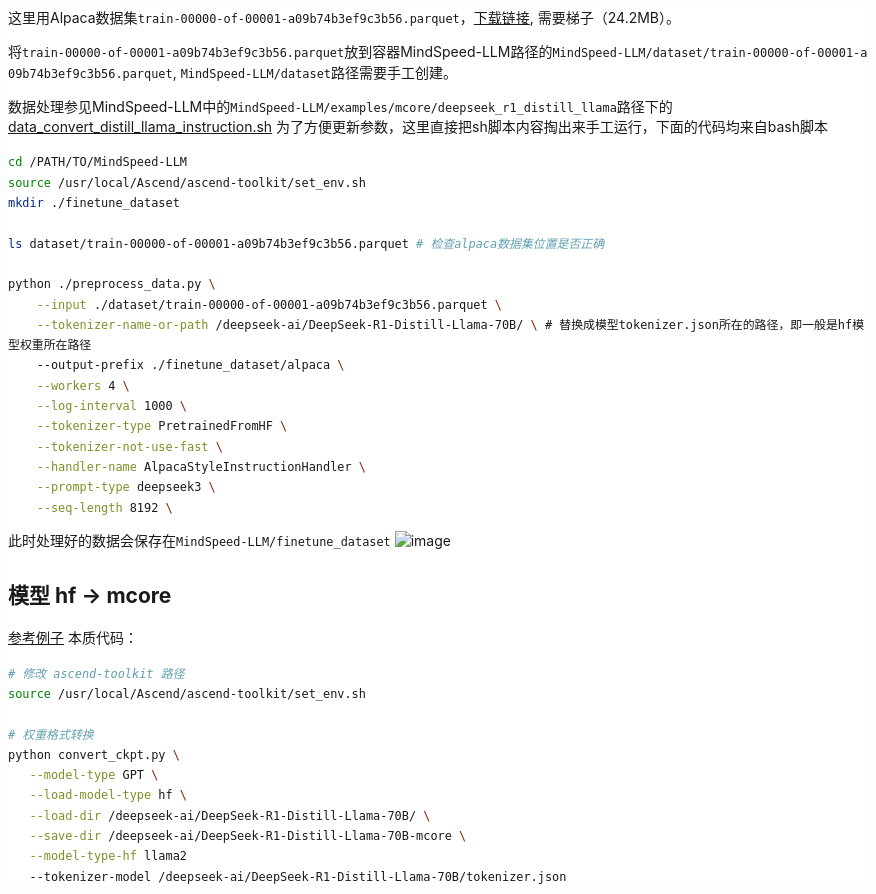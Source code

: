 这里用Alpaca数据集`train-00000-of-00001-a09b74b3ef9c3b56.parquet`，[下载链接](https://huggingface.co/datasets/tatsu-lab/alpaca/resolve/main/data/train-00000-of-00001-a09b74b3ef9c3b56.parquet), 需要梯子（24.2MB）。

将`train-00000-of-00001-a09b74b3ef9c3b56.parquet`放到容器MindSpeed-LLM路径的`MindSpeed-LLM/dataset/train-00000-of-00001-a09b74b3ef9c3b56.parquet`, `MindSpeed-LLM/dataset`路径需要手工创建。


数据处理参见MindSpeed-LLM中的`MindSpeed-LLM/examples/mcore/deepseek_r1_distill_llama`路径下的[data_convert_distill_llama_instruction.sh](https://gitee.com/ascend/MindSpeed-LLM/blob/e77800f8c654c4eb89f1012774a829e3e6f1e7f4/examples/mcore/deepseek_r1_distill_llama/data_convert_distill_llama_instruction.sh)
为了方便更新参数，这里直接把sh脚本内容掏出来手工运行，下面的代码均来自bash脚本

```bash
cd /PATH/TO/MindSpeed-LLM
source /usr/local/Ascend/ascend-toolkit/set_env.sh
mkdir ./finetune_dataset

ls dataset/train-00000-of-00001-a09b74b3ef9c3b56.parquet # 检查alpaca数据集位置是否正确

python ./preprocess_data.py \
    --input ./dataset/train-00000-of-00001-a09b74b3ef9c3b56.parquet \
    --tokenizer-name-or-path /deepseek-ai/DeepSeek-R1-Distill-Llama-70B/ \ # 替换成模型tokenizer.json所在的路径，即一般是hf模型权重所在路径
    --output-prefix ./finetune_dataset/alpaca \
    --workers 4 \
    --log-interval 1000 \
    --tokenizer-type PretrainedFromHF \
    --tokenizer-not-use-fast \
    --handler-name AlpacaStyleInstructionHandler \
    --prompt-type deepseek3 \
    --seq-length 8192 \
```
此时处理好的数据会保存在`MindSpeed-LLM/finetune_dataset`
<img width="1049" alt="image" src="https://github.com/user-attachments/assets/b2126a48-22c2-44e0-a735-35a096fb6f48" />

## 模型 hf -> mcore
[参考例子](https://gitee.com/ascend/MindSpeed-LLM/blob/e77800f8c654c4eb89f1012774a829e3e6f1e7f4/examples/mcore/deepseek_r1_distill_llama/ckpt_convert_distill_llama_hf2mcore.sh)
本质代码：
```bash
# 修改 ascend-toolkit 路径
source /usr/local/Ascend/ascend-toolkit/set_env.sh

# 权重格式转换
python convert_ckpt.py \
   --model-type GPT \
   --load-model-type hf \
   --load-dir /deepseek-ai/DeepSeek-R1-Distill-Llama-70B/ \
   --save-dir /deepseek-ai/DeepSeek-R1-Distill-Llama-70B-mcore \
   --model-type-hf llama2 
   --tokenizer-model /deepseek-ai/DeepSeek-R1-Distill-Llama-70B/tokenizer.json
```
